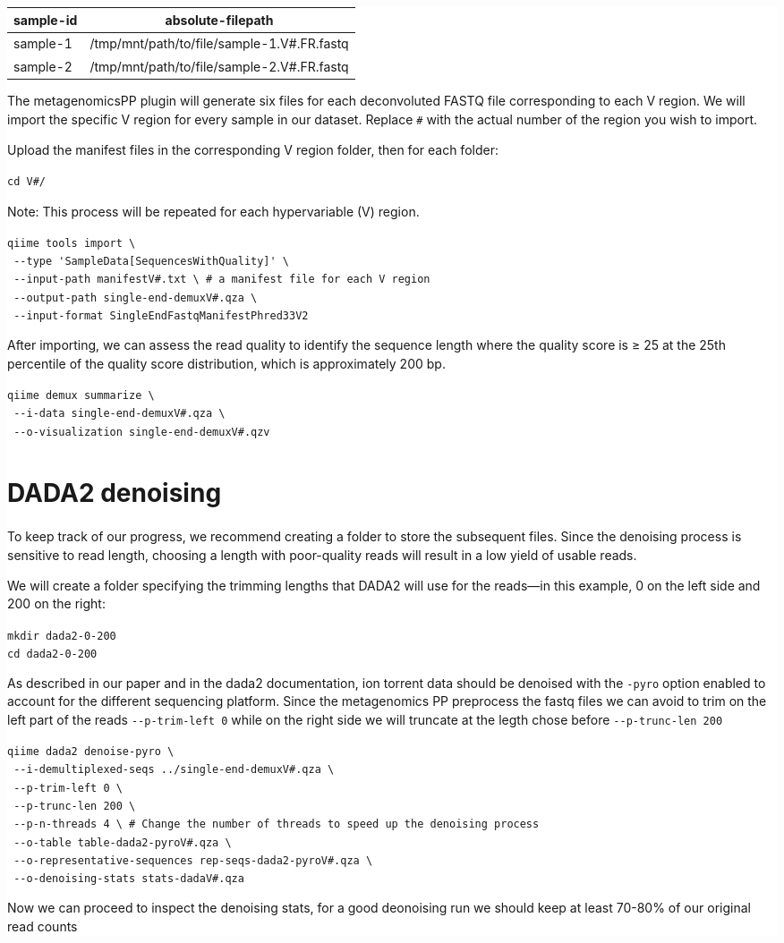 |  sample-id | absolute-filepath |
| ------------- | ------------- |
| sample-1  |  /tmp/mnt/path/to/file/sample-1.V#.FR.fastq | 
| sample-2  |  /tmp/mnt/path/to/file/sample-2.V#.FR.fastq | 

The metagenomicsPP plugin will generate six files for each deconvoluted FASTQ file corresponding to each V region. We will import the specific V region for every sample in our dataset. Replace `#` with the actual number of the region you wish to import.

Upload the manifest files in the corresponding V region folder, then for each folder:

`cd V#/`

Note: This process will be repeated for each hypervariable (V) region.
```
qiime tools import \
 --type 'SampleData[SequencesWithQuality]' \
 --input-path manifestV#.txt \ # a manifest file for each V region
 --output-path single-end-demuxV#.qza \
 --input-format SingleEndFastqManifestPhred33V2
```
After importing, we can assess the read quality to identify the sequence length where the quality score is ≥ 25 at the 25th percentile of the quality score distribution, which is approximately 200 bp.
```
qiime demux summarize \
 --i-data single-end-demuxV#.qza \
 --o-visualization single-end-demuxV#.qzv
```

# DADA2 denoising
To keep track of our progress, we recommend creating a folder to store the subsequent files. Since the denoising process is sensitive to read length, choosing a length with poor-quality reads will result in a low yield of usable reads.

We will create a folder specifying the trimming lengths that DADA2 will use for the reads—in this example, 0 on the left side and 200 on the right:
```
mkdir dada2-0-200
cd dada2-0-200
```
As described in our paper and in the dada2 documentation, ion torrent data should be denoised with the `-pyro` option enabled to account for the different sequencing platform.
Since the metagenomics PP preprocess the fastq files we can avoid to trim on the left part of the reads `--p-trim-left 0` while on the right side we will truncate at the legth chose before ` --p-trunc-len 200 `
```
qiime dada2 denoise-pyro \
 --i-demultiplexed-seqs ../single-end-demuxV#.qza \
 --p-trim-left 0 \
 --p-trunc-len 200 \
 --p-n-threads 4 \ # Change the number of threads to speed up the denoising process
 --o-table table-dada2-pyroV#.qza \
 --o-representative-sequences rep-seqs-dada2-pyroV#.qza \
 --o-denoising-stats stats-dadaV#.qza
```
Now we can proceed to inspect the denoising stats, for a good deonoising run we should keep at least 70-80% of our original read counts
